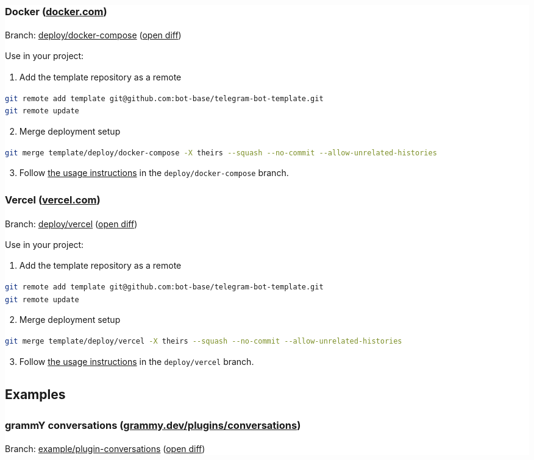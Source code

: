 ### Docker ([docker.com](https://docker.com))

Branch:
[deploy/docker-compose](https://github.com/bot-base/telegram-bot-template/tree/deploy/docker-compose)
([open diff](https://github.com/bot-base/telegram-bot-template/compare/deploy/docker-compose))

Use in your project:

1. Add the template repository as a remote

```sh
git remote add template git@github.com:bot-base/telegram-bot-template.git
git remote update
```

2. Merge deployment setup

```sh
git merge template/deploy/docker-compose -X theirs --squash --no-commit --allow-unrelated-histories
```

3. Follow [the usage instructions](https://github.com/bot-base/telegram-bot-template/tree/deploy/docker-compose#usage) in the `deploy/docker-compose` branch.

### Vercel ([vercel.com](https://vercel.com))

Branch:
[deploy/vercel](https://github.com/bot-base/telegram-bot-template/tree/deploy/vercel)
([open diff](https://github.com/bot-base/telegram-bot-template/compare/deploy/vercel))

Use in your project:

1. Add the template repository as a remote

```sh
git remote add template git@github.com:bot-base/telegram-bot-template.git
git remote update
```

2. Merge deployment setup

```sh
git merge template/deploy/vercel -X theirs --squash --no-commit --allow-unrelated-histories
```

3. Follow [the usage instructions](https://github.com/bot-base/telegram-bot-template/tree/deploy/vercel#usage) in the `deploy/vercel` branch.

## Examples

### grammY conversations ([grammy.dev/plugins/conversations](https://grammy.dev/plugins/conversations))

Branch:
[example/plugin-conversations](https://github.com/bot-base/telegram-bot-template/tree/example/plugin-conversations)
([open diff](https://github.com/bot-base/telegram-bot-template/compare/example/plugin-conversations))
